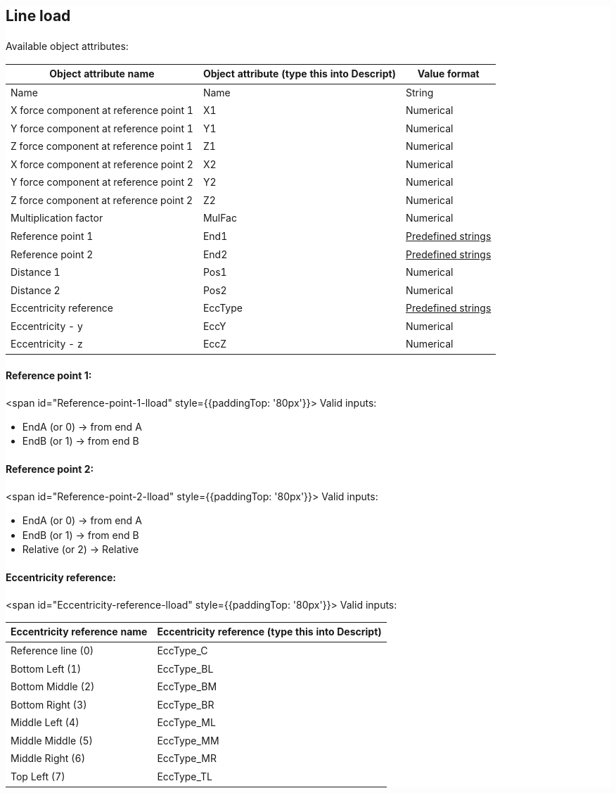 
## Line load

Available object attributes:

| **Object attribute name**              | **Object attribute** (type this into Descript) | **Value format**                                    |
| -------------------------------------- | ---------------------------------------------- | --------------------------------------------------- |
| Name                                   | Name                                           | String                                              |
| X force component at reference point 1 | X1                                             | Numerical                                           |
| Y force component at reference point 1 | Y1                                             | Numerical                                           |
| Z force component at reference point 1 | Z1                                             | Numerical                                           |
| X force component at reference point 2 | X2                                             | Numerical                                           |
| Y force component at reference point 2 | Y2                                             | Numerical                                           |
| Z force component at reference point 2 | Z2                                             | Numerical                                           |
| Multiplication factor                  | MulFac                                         | Numerical                                           |
| Reference point 1                      | End1                                           | [Predefined strings](#Reference-point-1-lload)      |
| Reference point 2                      | End2                                           | [Predefined strings](#Reference-point-2-lload)      |
| Distance 1                             | Pos1                                           | Numerical                                           |
| Distance 2                             | Pos2                                           | Numerical                                           |
| Eccentricity reference                 | EccType                                        | [Predefined strings](#Eccentricity-reference-lload) |
| Eccentricity - y                       | EccY                                           | Numerical                                           |
| Eccentricity - z                       | EccZ                                           | Numerical                                           |

#### Reference point 1:
<span id="Reference-point-1-lload" style={{paddingTop: '80px'}}> Valid inputs: </span>
- EndA (or 0) → from end A
- EndB (or 1) → from end B

#### Reference point 2:
<span id="Reference-point-2-lload" style={{paddingTop: '80px'}}> Valid inputs: </span>
- EndA (or 0) → from end A
- EndB (or 1) → from end B
- Relative (or 2) → Relative

#### Eccentricity reference:
<span id="Eccentricity-reference-lload" style={{paddingTop: '80px'}}> Valid inputs: </span>
<div style={{paddingBottom: '20px'}}> </div>

| **Eccentricity reference name** | **Eccentricity reference** (type this into Descript) |
| ------------------------------- | ---------------------------------------------------- |
| Reference line (0)              | EccType_C                                            |
| Bottom Left (1)                 | EccType_BL                                           |
| Bottom Middle (2)               | EccType_BM                                           |
| Bottom Right (3)                | EccType_BR                                           |
| Middle Left (4)                 | EccType_ML                                           |
| Middle Middle (5)               | EccType_MM                                           |
| Middle Right (6)                | EccType_MR                                           |
| Top Left (7)                    | EccType_TL                                           |